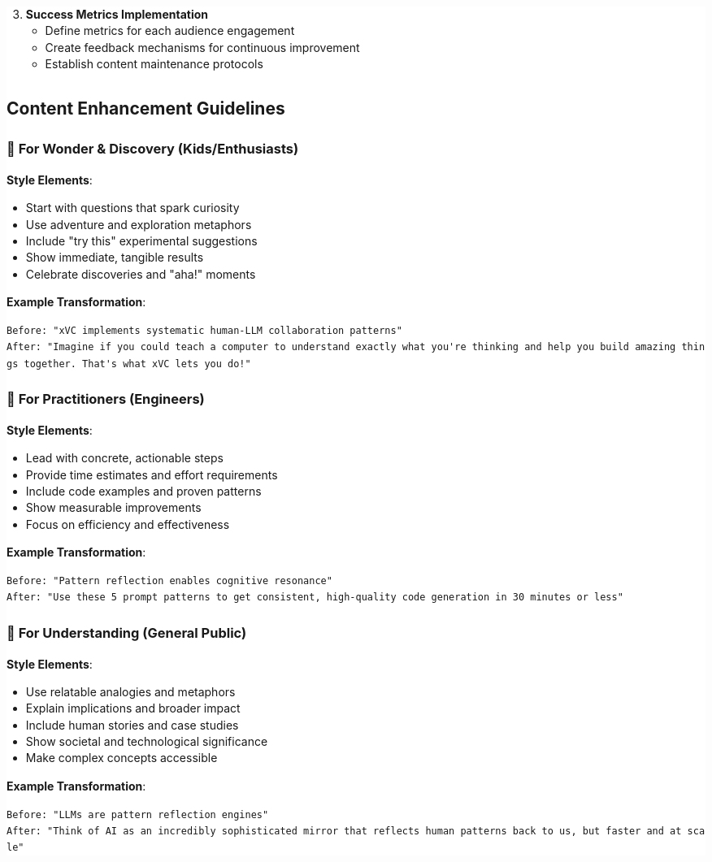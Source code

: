 3. **Success Metrics Implementation**
   - Define metrics for each audience engagement
   - Create feedback mechanisms for continuous improvement
   - Establish content maintenance protocols

## Content Enhancement Guidelines

### 🎯 **For Wonder & Discovery (Kids/Enthusiasts)**

**Style Elements**:
- Start with questions that spark curiosity
- Use adventure and exploration metaphors
- Include "try this" experimental suggestions
- Show immediate, tangible results
- Celebrate discoveries and "aha!" moments

**Example Transformation**:
```
Before: "xVC implements systematic human-LLM collaboration patterns"
After: "Imagine if you could teach a computer to understand exactly what you're thinking and help you build amazing things together. That's what xVC lets you do!"
```

### 🔧 **For Practitioners (Engineers)**

**Style Elements**:
- Lead with concrete, actionable steps
- Provide time estimates and effort requirements
- Include code examples and proven patterns
- Show measurable improvements
- Focus on efficiency and effectiveness

**Example Transformation**:
```
Before: "Pattern reflection enables cognitive resonance"
After: "Use these 5 prompt patterns to get consistent, high-quality code generation in 30 minutes or less"
```

### 🌟 **For Understanding (General Public)**

**Style Elements**:
- Use relatable analogies and metaphors
- Explain implications and broader impact
- Include human stories and case studies
- Show societal and technological significance
- Make complex concepts accessible

**Example Transformation**:
```
Before: "LLMs are pattern reflection engines"
After: "Think of AI as an incredibly sophisticated mirror that reflects human patterns back to us, but faster and at scale"
```
